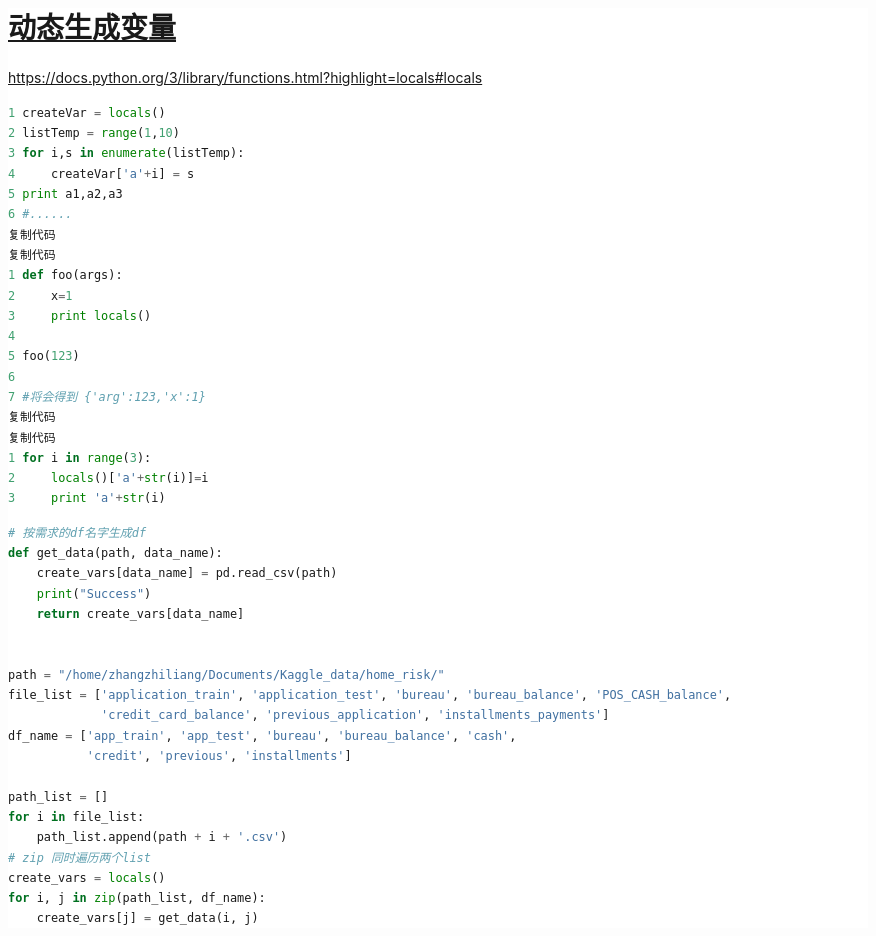 # [动态生成变量](https://www.cnblogs.com/dcb3688/p/4347688.html)

https://docs.python.org/3/library/functions.html?highlight=locals#locals

```python
1 createVar = locals()
2 listTemp = range(1,10)
3 for i,s in enumerate(listTemp):
4     createVar['a'+i] = s
5 print a1,a2,a3
6 #......
复制代码
复制代码
1 def foo(args):
2     x=1
3     print locals()
4 
5 foo(123)
6 
7 #将会得到 {'arg':123,'x':1}
复制代码
复制代码
1 for i in range(3):
2     locals()['a'+str(i)]=i
3     print 'a'+str(i)
```

```python
# 按需求的df名字生成df
def get_data(path, data_name):
    create_vars[data_name] = pd.read_csv(path)
    print("Success")
    return create_vars[data_name]


path = "/home/zhangzhiliang/Documents/Kaggle_data/home_risk/"
file_list = ['application_train', 'application_test', 'bureau', 'bureau_balance', 'POS_CASH_balance',
             'credit_card_balance', 'previous_application', 'installments_payments']
df_name = ['app_train', 'app_test', 'bureau', 'bureau_balance', 'cash',
           'credit', 'previous', 'installments']

path_list = []
for i in file_list:
    path_list.append(path + i + '.csv')
# zip 同时遍历两个list
create_vars = locals()
for i, j in zip(path_list, df_name):
    create_vars[j] = get_data(i, j)
```

